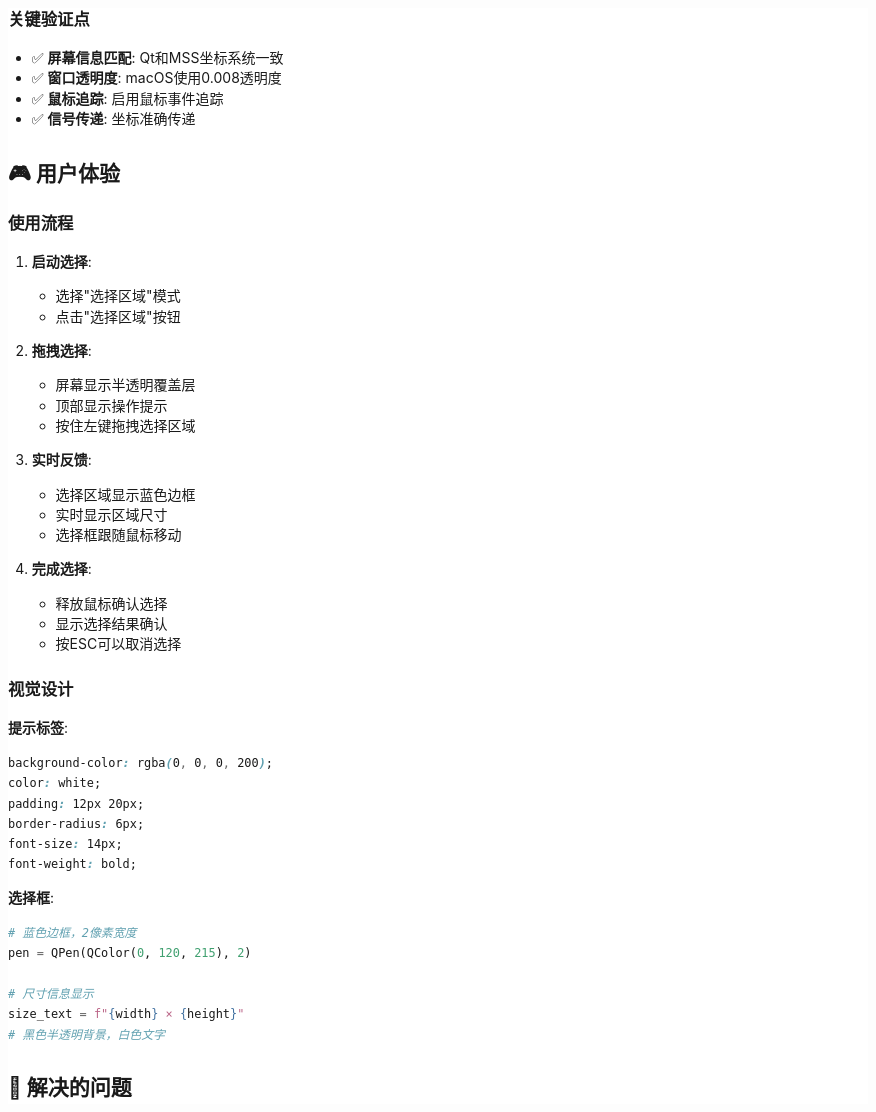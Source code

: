 ### 关键验证点
- ✅ **屏幕信息匹配**: Qt和MSS坐标系统一致
- ✅ **窗口透明度**: macOS使用0.008透明度
- ✅ **鼠标追踪**: 启用鼠标事件追踪
- ✅ **信号传递**: 坐标准确传递

## 🎮 用户体验

### 使用流程

1. **启动选择**:
   - 选择"选择区域"模式
   - 点击"选择区域"按钮

2. **拖拽选择**:
   - 屏幕显示半透明覆盖层
   - 顶部显示操作提示
   - 按住左键拖拽选择区域

3. **实时反馈**:
   - 选择区域显示蓝色边框
   - 实时显示区域尺寸
   - 选择框跟随鼠标移动

4. **完成选择**:
   - 释放鼠标确认选择
   - 显示选择结果确认
   - 按ESC可以取消选择

### 视觉设计

**提示标签**:
```css
background-color: rgba(0, 0, 0, 200);
color: white;
padding: 12px 20px;
border-radius: 6px;
font-size: 14px;
font-weight: bold;
```

**选择框**:
```python
# 蓝色边框，2像素宽度
pen = QPen(QColor(0, 120, 215), 2)

# 尺寸信息显示
size_text = f"{width} × {height}"
# 黑色半透明背景，白色文字
```

## 🎯 解决的问题
